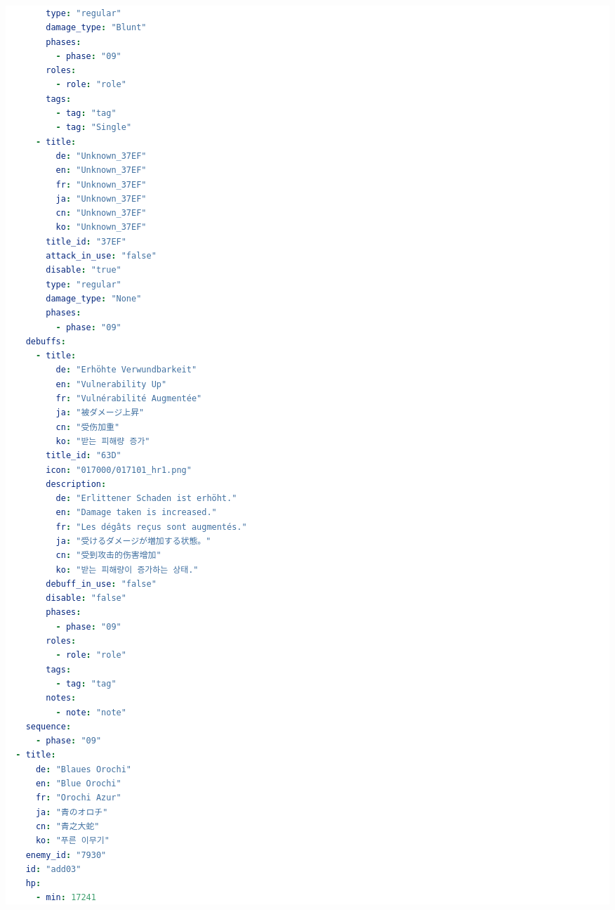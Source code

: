 ```yaml
        type: "regular"
        damage_type: "Blunt"
        phases:
          - phase: "09"
        roles:
          - role: "role"
        tags:
          - tag: "tag"
          - tag: "Single"
      - title:
          de: "Unknown_37EF"
          en: "Unknown_37EF"
          fr: "Unknown_37EF"
          ja: "Unknown_37EF"
          cn: "Unknown_37EF"
          ko: "Unknown_37EF"
        title_id: "37EF"
        attack_in_use: "false"
        disable: "true"
        type: "regular"
        damage_type: "None"
        phases:
          - phase: "09"
    debuffs:
      - title:
          de: "Erhöhte Verwundbarkeit"
          en: "Vulnerability Up"
          fr: "Vulnérabilité Augmentée"
          ja: "被ダメージ上昇"
          cn: "受伤加重"
          ko: "받는 피해량 증가"
        title_id: "63D"
        icon: "017000/017101_hr1.png"
        description:
          de: "Erlittener Schaden ist erhöht."
          en: "Damage taken is increased."
          fr: "Les dégâts reçus sont augmentés."
          ja: "受けるダメージが増加する状態。"
          cn: "受到攻击的伤害增加"
          ko: "받는 피해량이 증가하는 상태."
        debuff_in_use: "false"
        disable: "false"
        phases:
          - phase: "09"
        roles:
          - role: "role"
        tags:
          - tag: "tag"
        notes:
          - note: "note"
    sequence:
      - phase: "09"
  - title:
      de: "Blaues Orochi"
      en: "Blue Orochi"
      fr: "Orochi Azur"
      ja: "青のオロチ"
      cn: "青之大蛇"
      ko: "푸른 이무기"
    enemy_id: "7930"
    id: "add03"
    hp:
      - min: 17241
```
